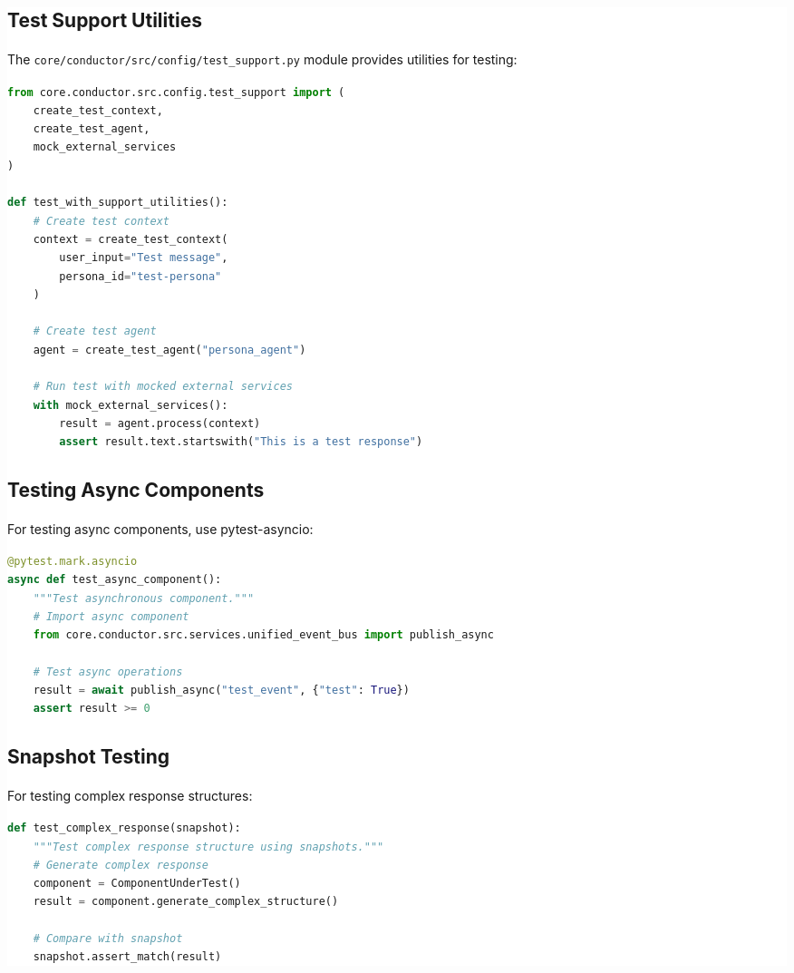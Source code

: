 ## Test Support Utilities

The `core/conductor/src/config/test_support.py` module provides utilities for testing:

```python
from core.conductor.src.config.test_support import (
    create_test_context,
    create_test_agent,
    mock_external_services
)

def test_with_support_utilities():
    # Create test context
    context = create_test_context(
        user_input="Test message",
        persona_id="test-persona"
    )

    # Create test agent
    agent = create_test_agent("persona_agent")

    # Run test with mocked external services
    with mock_external_services():
        result = agent.process(context)
        assert result.text.startswith("This is a test response")
```

## Testing Async Components

For testing async components, use pytest-asyncio:

```python
@pytest.mark.asyncio
async def test_async_component():
    """Test asynchronous component."""
    # Import async component
    from core.conductor.src.services.unified_event_bus import publish_async

    # Test async operations
    result = await publish_async("test_event", {"test": True})
    assert result >= 0
```

## Snapshot Testing

For testing complex response structures:

```python
def test_complex_response(snapshot):
    """Test complex response structure using snapshots."""
    # Generate complex response
    component = ComponentUnderTest()
    result = component.generate_complex_structure()

    # Compare with snapshot
    snapshot.assert_match(result)
```
